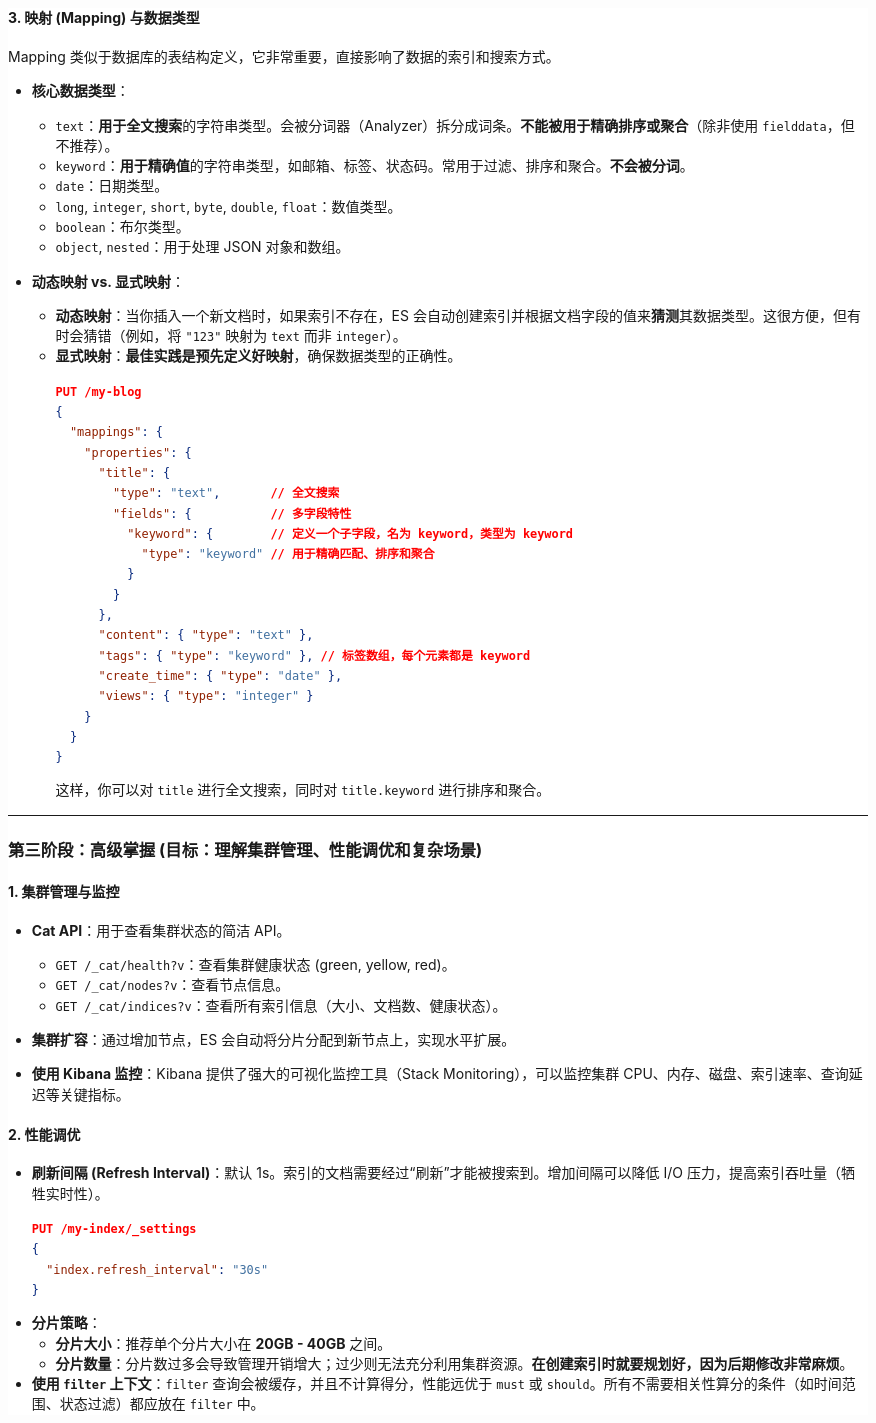 #### 3. 映射 (Mapping) 与数据类型
Mapping 类似于数据库的表结构定义，它非常重要，直接影响了数据的索引和搜索方式。

*   **核心数据类型**：
    *   `text`：**用于全文搜索**的字符串类型。会被分词器（Analyzer）拆分成词条。**不能被用于精确排序或聚合**（除非使用 `fielddata`，但不推荐）。
    *   `keyword`：**用于精确值**的字符串类型，如邮箱、标签、状态码。常用于过滤、排序和聚合。**不会被分词**。
    *   `date`：日期类型。
    *   `long`, `integer`, `short`, `byte`, `double`, `float`：数值类型。
    *   `boolean`：布尔类型。
    *   `object`, `nested`：用于处理 JSON 对象和数组。

*   **动态映射 vs. 显式映射**：
    *   **动态映射**：当你插入一个新文档时，如果索引不存在，ES 会自动创建索引并根据文档字段的值来**猜测**其数据类型。这很方便，但有时会猜错（例如，将 `"123"` 映射为 `text` 而非 `integer`）。
    *   **显式映射**：**最佳实践是预先定义好映射**，确保数据类型的正确性。
        ```json
        PUT /my-blog
        {
          "mappings": {
            "properties": {
              "title": {
                "type": "text",       // 全文搜索
                "fields": {           // 多字段特性
                  "keyword": {        // 定义一个子字段，名为 keyword，类型为 keyword
                    "type": "keyword" // 用于精确匹配、排序和聚合
                  }
                }
              },
              "content": { "type": "text" },
              "tags": { "type": "keyword" }, // 标签数组，每个元素都是 keyword
              "create_time": { "type": "date" },
              "views": { "type": "integer" }
            }
          }
        }
        ```
        这样，你可以对 `title` 进行全文搜索，同时对 `title.keyword` 进行排序和聚合。

---

### 第三阶段：高级掌握 (目标：理解集群管理、性能调优和复杂场景)

#### 1. 集群管理与监控
*   **Cat API**：用于查看集群状态的简洁 API。
    *   `GET /_cat/health?v`：查看集群健康状态 (green, yellow, red)。
    *   `GET /_cat/nodes?v`：查看节点信息。
    *   `GET /_cat/indices?v`：查看所有索引信息（大小、文档数、健康状态）。

*   **集群扩容**：通过增加节点，ES 会自动将分片分配到新节点上，实现水平扩展。

*   **使用 Kibana 监控**：Kibana 提供了强大的可视化监控工具（Stack Monitoring），可以监控集群 CPU、内存、磁盘、索引速率、查询延迟等关键指标。

#### 2. 性能调优
*   **刷新间隔 (Refresh Interval)**：默认 1s。索引的文档需要经过“刷新”才能被搜索到。增加间隔可以降低 I/O 压力，提高索引吞吐量（牺牲实时性）。
    ```json
    PUT /my-index/_settings
    {
      "index.refresh_interval": "30s"
    }
    ```
*   **分片策略**：
    *   **分片大小**：推荐单个分片大小在 **20GB - 40GB** 之间。
    *   **分片数量**：分片数过多会导致管理开销增大；过少则无法充分利用集群资源。**在创建索引时就要规划好，因为后期修改非常麻烦**。
*   **使用 `filter` 上下文**：`filter` 查询会被缓存，并且不计算得分，性能远优于 `must` 或 `should`。所有不需要相关性算分的条件（如时间范围、状态过滤）都应放在 `filter` 中。
